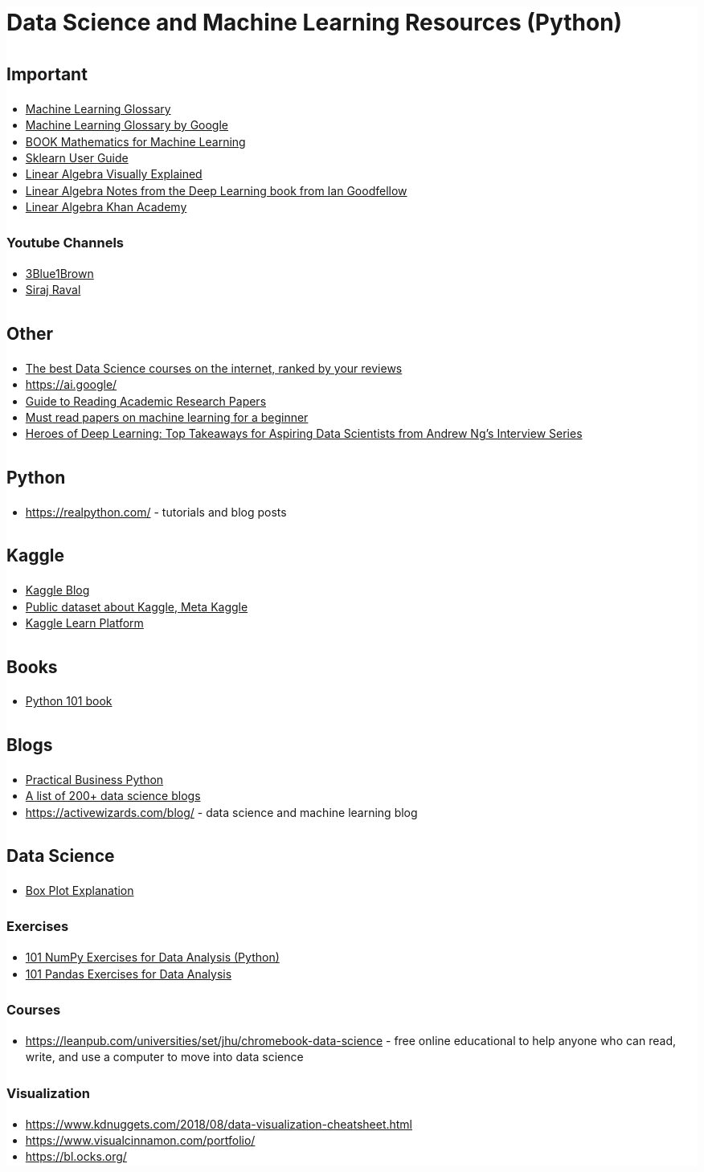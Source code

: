# Data Science and Machine Learning Resources (Python)
## Important
* [Machine Learning Glossary](https://ml-cheatsheet.readthedocs.io/en/latest/)
* [Machine Learning Glossary by Google](https://developers.google.com/machine-learning/glossary)
* [BOOK Mathematics for Machine Learning](https://mml-book.github.io/)
* [Sklearn User Guide](https://scikit-learn.org/stable/user_guide.html)
* [Linear Algebra Visually Explained](http://immersivemath.com/ila/tableofcontents.html?)
* [Linear Algebra Notes from the Deep Learning book from Ian Goodfellow](https://github.com/hadrienj/deepLearningBook-Notes)
* [Linear Algebra Khan Academy](https://www.khanacademy.org/math/linear-algebra)

### Youtube Channels
* [3Blue1Brown](https://www.youtube.com/channel/UCYO_jab_esuFRV4b17AJtAw/featured)
* [Siraj Raval](https://www.youtube.com/channel/UCWN3xxRkmTPmbKwht9FuE5A/playlists)


## Other
* [The best Data Science courses on the internet, ranked by your reviews](https://medium.freecodecamp.org/the-best-data-science-courses-on-the-internet-ranked-by-your-reviews-6dc5b910ea40)
* https://ai.google/
* [Guide to Reading Academic Research Papers](https://towardsdatascience.com/guide-to-reading-academic-research-papers-c69c21619de6)
* [Must read papers on machine learning for a beginner](https://www.quora.com/What-are-some-must-read-papers-on-machine-learning-for-a-beginner)
* [Heroes of Deep Learning: Top Takeaways for Aspiring Data Scientists from Andrew Ng’s Interview Series](https://www.analyticsvidhya.com/blog/2018/09/heroes-deep-learning-top-takeaways-andrew-ng-interview-series/)
## Python
* https://realpython.com/ - tutorials and blog posts
## Kaggle
* [Kaggle Blog](http://blog.kaggle.com/)
* [Public dataset about Kaggle, Meta Kaggle](https://www.kaggle.com/kaggle/meta-kaggle/kernels)
* [Kaggle Learn Platform](https://www.kaggle.com/learn/overview)
## Books
* [Python 101 book](http://python101.pythonlibrary.org/)
## Blogs
* [Practical Business Python](http://pbpython.com/)
* [A list of 200+ data science blogs](https://www.cybrhome.com/topic/data-science-blogs)
* https://activewizards.com/blog/ - data science and machine learning blog
## Data Science
* [Box Plot Explanation](http://www.physics.csbsju.edu/stats/box2.html)
### Exercises
* [101 NumPy Exercises for Data Analysis (Python)](https://www.machinelearningplus.com/python/101-numpy-exercises-python/)
* [101 Pandas Exercises for Data Analysis](https://www.machinelearningplus.com/python/101-pandas-exercises-python/)
### Courses
* https://leanpub.com/universities/set/jhu/chromebook-data-science - free online educational to help anyone who can read, write, and use a computer to move into data science
### Visualization
* https://www.kdnuggets.com/2018/08/data-visualization-cheatsheet.html
* https://www.visualcinnamon.com/portfolio/
* https://bl.ocks.org/